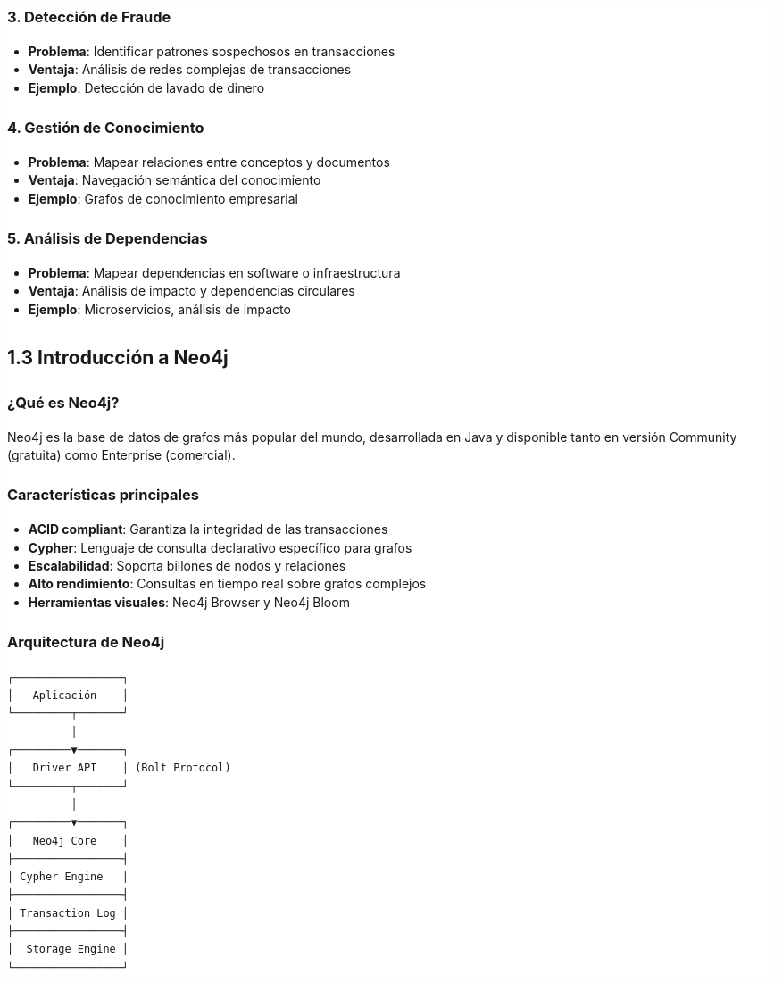 ### 3. Detección de Fraude
- **Problema**: Identificar patrones sospechosos en transacciones
- **Ventaja**: Análisis de redes complejas de transacciones
- **Ejemplo**: Detección de lavado de dinero

### 4. Gestión de Conocimiento
- **Problema**: Mapear relaciones entre conceptos y documentos
- **Ventaja**: Navegación semántica del conocimiento
- **Ejemplo**: Grafos de conocimiento empresarial

### 5. Análisis de Dependencias
- **Problema**: Mapear dependencias en software o infraestructura
- **Ventaja**: Análisis de impacto y dependencias circulares
- **Ejemplo**: Microservicios, análisis de impacto

## 1.3 Introducción a Neo4j

### ¿Qué es Neo4j?
Neo4j es la base de datos de grafos más popular del mundo, desarrollada en Java y disponible tanto en versión Community (gratuita) como Enterprise (comercial).

### Características principales
- **ACID compliant**: Garantiza la integridad de las transacciones
- **Cypher**: Lenguaje de consulta declarativo específico para grafos
- **Escalabilidad**: Soporta billones de nodos y relaciones
- **Alto rendimiento**: Consultas en tiempo real sobre grafos complejos
- **Herramientas visuales**: Neo4j Browser y Neo4j Bloom

### Arquitectura de Neo4j

```
┌─────────────────┐
│   Aplicación    │
└─────────┬───────┘
          │
┌─────────▼───────┐
│   Driver API    │ (Bolt Protocol)
└─────────┬───────┘
          │
┌─────────▼───────┐
│   Neo4j Core    │
├─────────────────┤
│ Cypher Engine   │
├─────────────────┤
│ Transaction Log │
├─────────────────┤
│  Storage Engine │
└─────────────────┘
```
